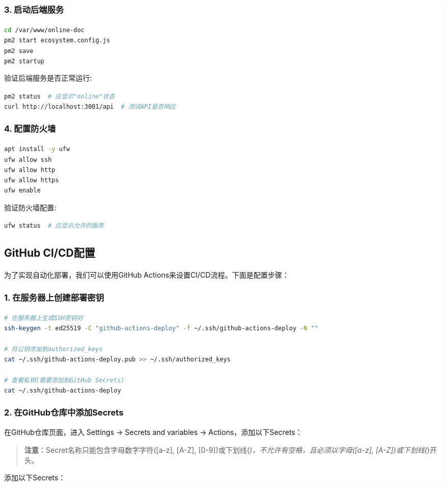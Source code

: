 ### 3. 启动后端服务

```bash
cd /var/www/online-doc
pm2 start ecosystem.config.js
pm2 save
pm2 startup
```

验证后端服务是否正常运行:
```bash
pm2 status  # 应显示"online"状态
curl http://localhost:3001/api  # 测试API是否响应
```

### 4. 配置防火墙

```bash
apt install -y ufw
ufw allow ssh
ufw allow http
ufw allow https
ufw enable
```

验证防火墙配置:
```bash
ufw status  # 应显示允许的服务
```

## GitHub CI/CD配置

为了实现自动化部署，我们可以使用GitHub Actions来设置CI/CD流程。下面是配置步骤：

### 1. 在服务器上创建部署密钥

```bash
# 在服务器上生成SSH密钥对
ssh-keygen -t ed25519 -C "github-actions-deploy" -f ~/.ssh/github-actions-deploy -N ""

# 将公钥添加到authorized_keys
cat ~/.ssh/github-actions-deploy.pub >> ~/.ssh/authorized_keys

# 查看私钥(需要添加到GitHub Secrets)
cat ~/.ssh/github-actions-deploy
```

### 2. 在GitHub仓库中添加Secrets

在GitHub仓库页面，进入 Settings -> Secrets and variables -> Actions，添加以下Secrets：

> **注意**：Secret名称只能包含字母数字字符([a-z], [A-Z], [0-9])或下划线(_)，不允许有空格，且必须以字母([a-z], [A-Z])或下划线(_)开头。

添加以下Secrets：
